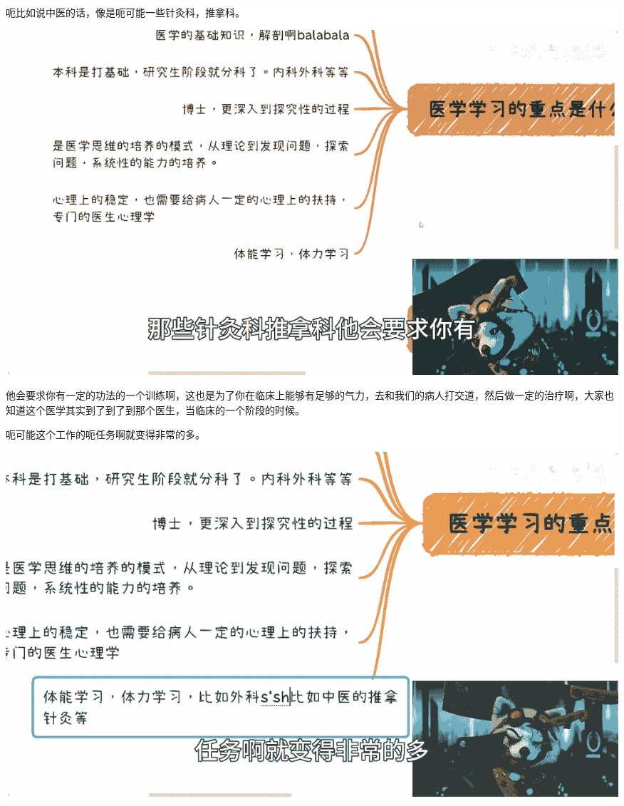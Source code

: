 呃比如说中医的话，像是呃可能一些针灸科，推拿科。

![](img/185328ecaf136e9b92fa2a4fb83da4d8_37.png)

他会要求你有一定的功法的一个训练啊，这也是为了你在临床上能够有足够的气力，去和我们的病人打交道，然后做一定的治疗啊，大家也知道这个医学其实到了到了到那个医生，当临床的一个阶段的时候。

呃可能这个工作的呃任务啊就变得非常的多。

![](img/185328ecaf136e9b92fa2a4fb83da4d8_39.png)
